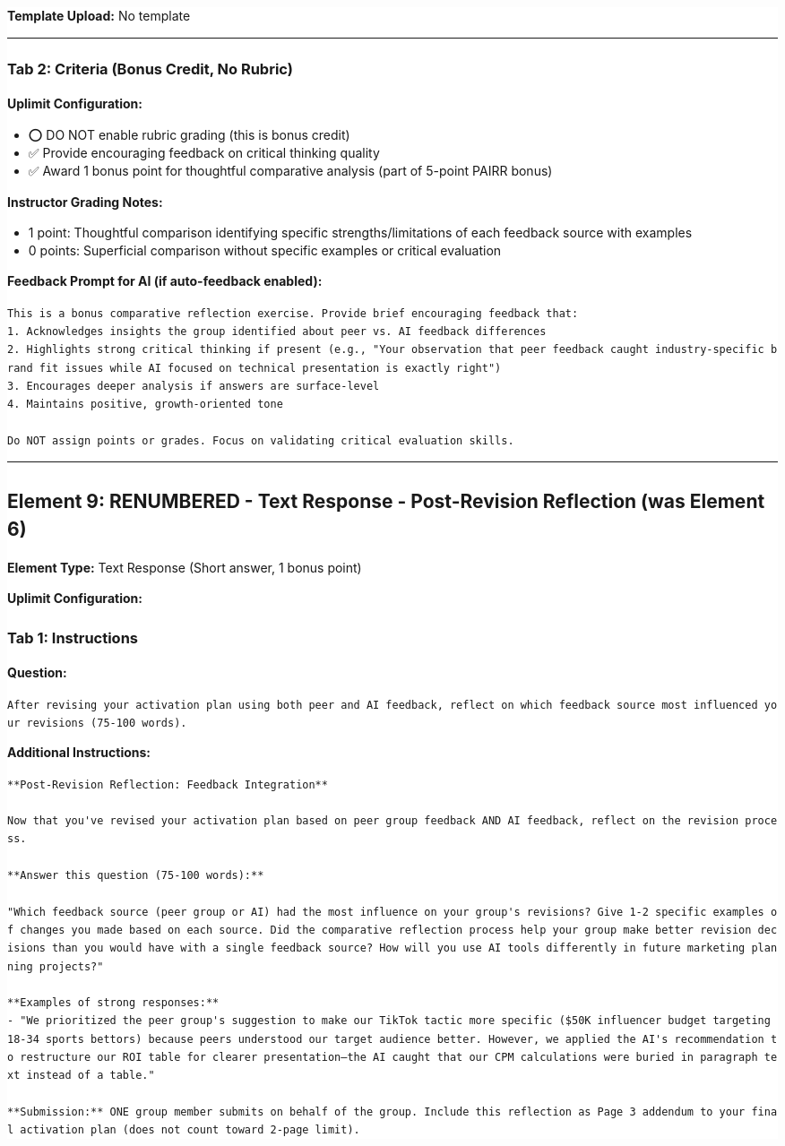 **Template Upload:** No template

---

### Tab 2: Criteria (Bonus Credit, No Rubric)

**Uplimit Configuration:**
- ⭕ DO NOT enable rubric grading (this is bonus credit)
- ✅ Provide encouraging feedback on critical thinking quality
- ✅ Award 1 bonus point for thoughtful comparative analysis (part of 5-point PAIRR bonus)

**Instructor Grading Notes:**
- 1 point: Thoughtful comparison identifying specific strengths/limitations of each feedback source with examples
- 0 points: Superficial comparison without specific examples or critical evaluation

**Feedback Prompt for AI (if auto-feedback enabled):**
```
This is a bonus comparative reflection exercise. Provide brief encouraging feedback that:
1. Acknowledges insights the group identified about peer vs. AI feedback differences
2. Highlights strong critical thinking if present (e.g., "Your observation that peer feedback caught industry-specific brand fit issues while AI focused on technical presentation is exactly right")
3. Encourages deeper analysis if answers are surface-level
4. Maintains positive, growth-oriented tone

Do NOT assign points or grades. Focus on validating critical evaluation skills.
```

---

## Element 9: **RENUMBERED** - Text Response - Post-Revision Reflection (was Element 6)

**Element Type:** Text Response (Short answer, 1 bonus point)

**Uplimit Configuration:**

### Tab 1: Instructions

**Question:**
```
After revising your activation plan using both peer and AI feedback, reflect on which feedback source most influenced your revisions (75-100 words).
```

**Additional Instructions:**
```
**Post-Revision Reflection: Feedback Integration**

Now that you've revised your activation plan based on peer group feedback AND AI feedback, reflect on the revision process.

**Answer this question (75-100 words):**

"Which feedback source (peer group or AI) had the most influence on your group's revisions? Give 1-2 specific examples of changes you made based on each source. Did the comparative reflection process help your group make better revision decisions than you would have with a single feedback source? How will you use AI tools differently in future marketing planning projects?"

**Examples of strong responses:**
- "We prioritized the peer group's suggestion to make our TikTok tactic more specific ($50K influencer budget targeting 18-34 sports bettors) because peers understood our target audience better. However, we applied the AI's recommendation to restructure our ROI table for clearer presentation—the AI caught that our CPM calculations were buried in paragraph text instead of a table."

**Submission:** ONE group member submits on behalf of the group. Include this reflection as Page 3 addendum to your final activation plan (does not count toward 2-page limit).
```
